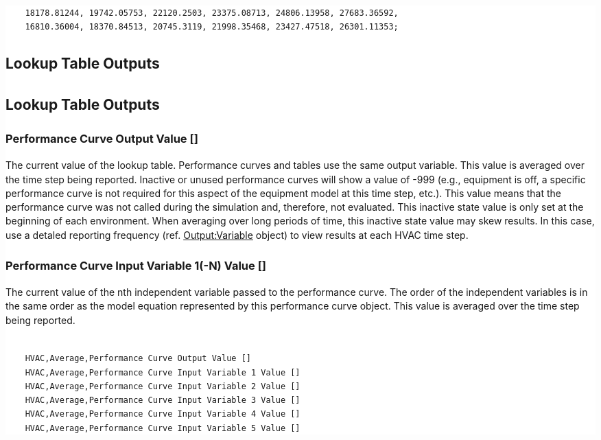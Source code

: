 ~~~~~~~~~~~~~~~~~~~~
    18178.81244, 19742.05753, 22120.2503, 23375.08713, 24806.13958, 27683.36592,
    16810.36004, 18370.84513, 20745.3119, 21998.35468, 23427.47518, 26301.11353;
~~~~~~~~~~~~~~~~~~~~

## Lookup Table Outputs

## Lookup Table Outputs

### Performance Curve Output Value []

The current value of the lookup table. Performance curves and tables use the same output variable. This value is averaged over the time step being reported. Inactive or unused performance curves will show a value of -999 (e.g., equipment is off, a specific performance curve is not required for this aspect of the equipment model at this time step, etc.). This value means that the performance curve was not called during the simulation and, therefore, not evaluated. This inactive state value is only set at the beginning of each environment. When averaging over long periods of time, this inactive state value may skew results. In this case, use a detaled reporting frequency (ref. [Output:Variable](#outputvariable) object) to view results at each HVAC time step.

### Performance Curve Input Variable 1(-N) Value []

The current value of the nth independent variable passed to the performance curve. The order of the independent variables is in the same order as the model equation represented by this performance curve object. This value is averaged over the time step being reported.

~~~~~~~~~~~~~~~~~~~~

    HVAC,Average,Performance Curve Output Value []
    HVAC,Average,Performance Curve Input Variable 1 Value []
    HVAC,Average,Performance Curve Input Variable 2 Value []
    HVAC,Average,Performance Curve Input Variable 3 Value []
    HVAC,Average,Performance Curve Input Variable 4 Value []
    HVAC,Average,Performance Curve Input Variable 5 Value []
~~~~~~~~~~~~~~~~~~~~